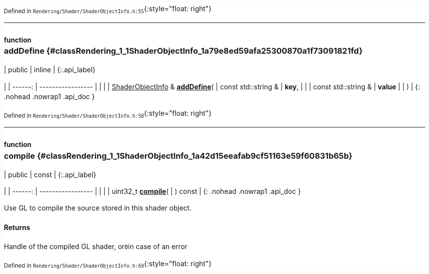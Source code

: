 



<sub>Defined in `Rendering/Shader/ShaderObjectInfo.h:55`</sub>{:style="float: right"}

-------------------------------------------------------------------

### <small>function</small><br/> addDefine {#classRendering_1_1ShaderObjectInfo_1a79e8ed59afa25300870a1f73091821fd}

| public | inline |
{:.api_label}

|
| ------: | ----------------- |
|  |
| [ShaderObjectInfo](classRendering_1_1ShaderObjectInfo) & **[addDefine](#classRendering_1_1ShaderObjectInfo_1a79e8ed59afa25300870a1f73091821fd)**( | const std::string & | **key**, |
| | const std::string & | **value** |
|   ) |
{: .nohead .nowrap1 .api_doc }





<sub>Defined in `Rendering/Shader/ShaderObjectInfo.h:58`</sub>{:style="float: right"}

-------------------------------------------------------------------

### <small>function</small><br/> compile {#classRendering_1_1ShaderObjectInfo_1a42d15eeafab9cf51163e59f60831b65b}

| public | const |
{:.api_label}

|
| ------: | ----------------- |
|  |
| uint32_t **[compile](#classRendering_1_1ShaderObjectInfo_1a42d15eeafab9cf51163e59f60831b65b)**( |  ) const |
{: .nohead .nowrap1 .api_doc }



Use GL to compile the source stored in this shader object.


#### Returns
Handle of the compiled GL shader, or`0`in case of an error





<sub>Defined in `Rendering/Shader/ShaderObjectInfo.h:69`</sub>{:style="float: right"}
